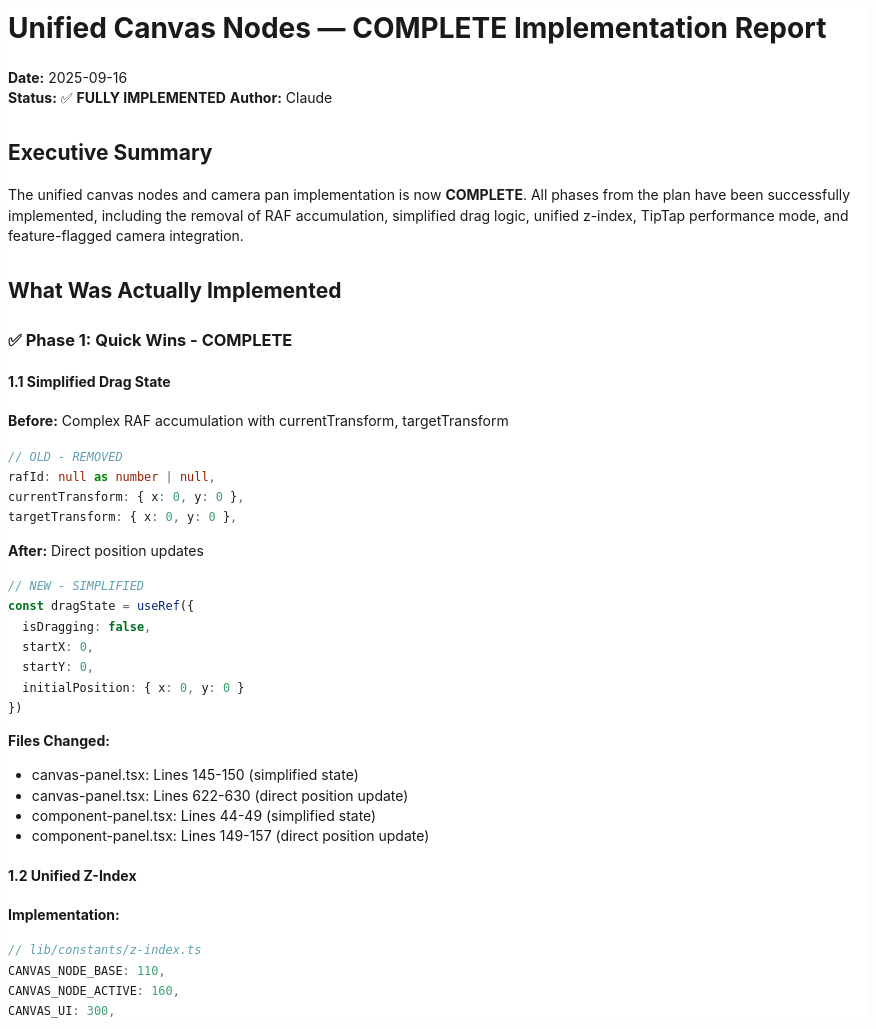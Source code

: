 # Unified Canvas Nodes — COMPLETE Implementation Report

**Date:** 2025-09-16  
**Status:** ✅ **FULLY IMPLEMENTED**
**Author:** Claude

## Executive Summary

The unified canvas nodes and camera pan implementation is now **COMPLETE**. All phases from the plan have been successfully implemented, including the removal of RAF accumulation, simplified drag logic, unified z-index, TipTap performance mode, and feature-flagged camera integration.

## What Was Actually Implemented

### ✅ Phase 1: Quick Wins - COMPLETE

#### 1.1 Simplified Drag State
**Before:** Complex RAF accumulation with currentTransform, targetTransform
```typescript
// OLD - REMOVED
rafId: null as number | null,
currentTransform: { x: 0, y: 0 },
targetTransform: { x: 0, y: 0 },
```

**After:** Direct position updates
```typescript
// NEW - SIMPLIFIED
const dragState = useRef({
  isDragging: false,
  startX: 0,
  startY: 0,
  initialPosition: { x: 0, y: 0 }
})
```

**Files Changed:**
- canvas-panel.tsx: Lines 145-150 (simplified state)
- canvas-panel.tsx: Lines 622-630 (direct position update)
- component-panel.tsx: Lines 44-49 (simplified state)
- component-panel.tsx: Lines 149-157 (direct position update)

#### 1.2 Unified Z-Index
**Implementation:**
```typescript
// lib/constants/z-index.ts
CANVAS_NODE_BASE: 110,
CANVAS_NODE_ACTIVE: 160,
CANVAS_UI: 300,
```
